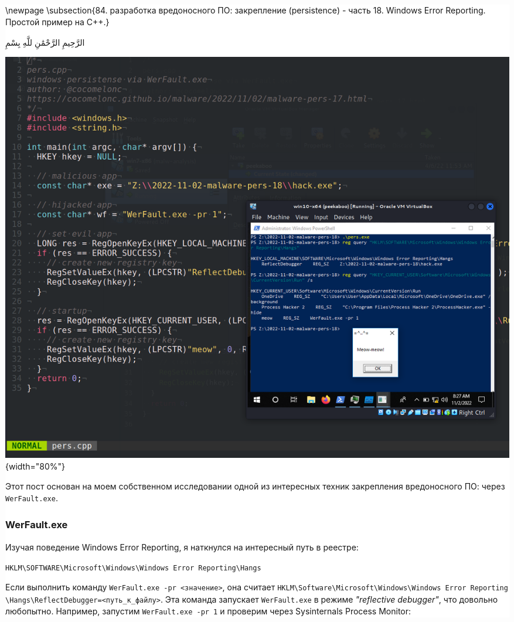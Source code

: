 \newpage
\subsection{84. разработка вредоносного ПО: закрепление (persistence) - часть 18. Windows Error Reporting. Простой пример на C++.}

الرَّحِيمِ الرَّحْمَٰنِ للَّهِ بِسْمِ 

![pers](./images/78/2022-11-02_05-28.png){width="80%"}    

Этот пост основан на моем собственном исследовании одной из интересных техник закрепления вредоносного ПО: через `WerFault.exe`.     

### WerFault.exe

Изучая поведение Windows Error Reporting, я наткнулся на интересный путь в реестре:     

`HKLM\SOFTWARE\Microsoft\Windows\Windows Error Reporting\Hangs`

Если выполнить команду `WerFault.exe -pr <значение>`, она считает `HKLM\Software\Microsoft\Windows\Windows Error Reporting\Hangs\ReflectDebugger=<путь_к_файлу>`. Эта команда запускает `WerFault.exe` в режиме *"reflective debugger"*, что довольно любопытно. Например, запустим `WerFault.exe -pr 1` и проверим через Sysinternals Process Monitor:     
